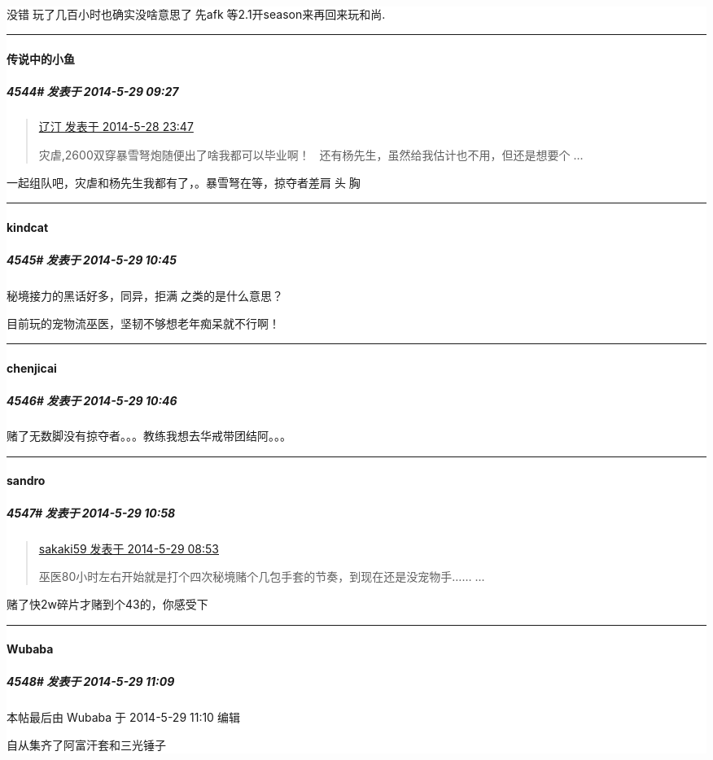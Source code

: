 
没错 玩了几百小时也确实没啥意思了 先afk 等2.1开season来再回来玩和尚.


-----

####  传说中的小鱼  
##### 4544#       发表于 2014-5-29 09:27


<blockquote><a href="httphttps://bbs.saraba1st.com/2b/forum.php?mod=redirect&amp;goto=findpost&amp;pid=25532883&amp;ptid=1002001" target="_blank">辽汀 发表于 2014-5-28 23:47</a>

灾虐,2600双穿暴雪弩炮随便出了啥我都可以毕业啊！   还有杨先生，虽然给我估计也不用，但还是想要个 ...</blockquote>
一起组队吧，灾虐和杨先生我都有了，。暴雪弩在等，掠夺者差肩 头 胸


-----

####  kindcat  
##### 4545#       发表于 2014-5-29 10:45


秘境接力的黑话好多，同异，拒满 之类的是什么意思？


目前玩的宠物流巫医，坚韧不够想老年痴呆就不行啊！


-----

####  chenjicai  
##### 4546#       发表于 2014-5-29 10:46


赌了无数脚没有掠夺者。。。教练我想去华戒带团结阿。。。


-----

####  sandro  
##### 4547#       发表于 2014-5-29 10:58


<blockquote><a href="httphttps://bbs.saraba1st.com/2b/forum.php?mod=redirect&amp;goto=findpost&amp;pid=25534442&amp;ptid=1002001" target="_blank">sakaki59 发表于 2014-5-29 08:53</a>

巫医80小时左右开始就是打个四次秘境赌个几包手套的节奏，到现在还是没宠物手…… ...</blockquote>
赌了快2w碎片才赌到个43的，你感受下


-----

####  Wubaba  
##### 4548#       发表于 2014-5-29 11:09


 本帖最后由 Wubaba 于 2014-5-29 11:10 编辑 

自从集齐了阿富汗套和三光锤子
